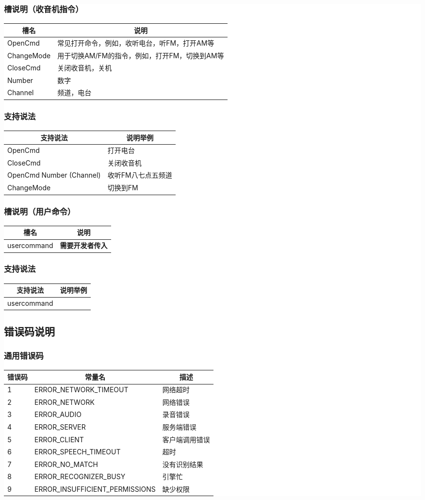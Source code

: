 
### 槽说明（收音机指令）

| 槽名         | 说明                          |
| ---------- | --------------------------- |
| OpenCmd    | 常见打开命令，例如，收听电台，听FM，打开AM等    |
| ChangeMode | 用于切换AM/FM的指令，例如，打开FM，切换到AM等 |
| CloseCmd   | 关闭收音机，关机                    |
| Number     | 数字                          |
| Channel    | 频道，电台                       |

### 支持说法

| 支持说法                     | 说明举例       |
| ------------------------ | ---------- |
| OpenCmd                  | 打开电台       |
| CloseCmd                 | 关闭收音机      |
| OpenCmd Number (Channel) | 收听FM八七点五频道 |
| ChangeMode               | 切换到FM      |


### 槽说明（用户命令）

| 槽名          | 说明          |
| ----------- | ----------- |
| usercommand | **需要开发者传入** |

### 支持说法

| 支持说法        | 说明举例 |
| ----------- | ---- |
| usercommand |      |

## 错误码说明

### 通用错误码

| 错误码  | 常量名                            | 描述      |
| ---- | ------------------------------ | ------- |
| 1    | ERROR_NETWORK_TIMEOUT          | 网络超时    |
| 2    | ERROR_NETWORK                  | 网络错误    |
| 3    | ERROR_AUDIO                    | 录音错误    |
| 4    | ERROR_SERVER                   | 服务端错误   |
| 5    | ERROR_CLIENT                   | 客户端调用错误 |
| 6    | ERROR_SPEECH_TIMEOUT           | 超时      |
| 7    | ERROR_NO_MATCH                 | 没有识别结果  |
| 8    | ERROR_RECOGNIZER_BUSY          | 引擎忙     |
| 9    | ERROR_INSUFFICIENT_PERMISSIONS | 缺少权限    |
